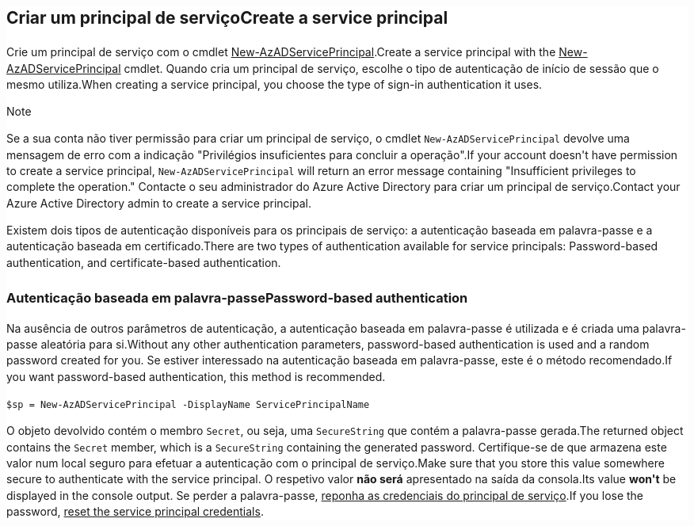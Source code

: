 ## <a name="create-a-service-principal"></a><span data-ttu-id="70347-110">Criar um principal de serviço</span><span class="sxs-lookup"><span data-stu-id="70347-110">Create a service principal</span></span>

<span data-ttu-id="70347-111">Crie um principal de serviço com o cmdlet [New-AzADServicePrincipal](/powershell/module/Az.Resources/New-AzADServicePrincipal).</span><span class="sxs-lookup"><span data-stu-id="70347-111">Create a service principal with the [New-AzADServicePrincipal](/powershell/module/Az.Resources/New-AzADServicePrincipal) cmdlet.</span></span> <span data-ttu-id="70347-112">Quando cria um principal de serviço, escolhe o tipo de autenticação de início de sessão que o mesmo utiliza.</span><span class="sxs-lookup"><span data-stu-id="70347-112">When creating a service principal, you choose the type of sign-in authentication it uses.</span></span>

> [!NOTE]
>
> <span data-ttu-id="70347-113">Se a sua conta não tiver permissão para criar um principal de serviço, o cmdlet `New-AzADServicePrincipal` devolve uma mensagem de erro com a indicação "Privilégios insuficientes para concluir a operação".</span><span class="sxs-lookup"><span data-stu-id="70347-113">If your account doesn't have permission to create a service principal, `New-AzADServicePrincipal` will return an error message containing "Insufficient privileges to complete the operation."</span></span> <span data-ttu-id="70347-114">Contacte o seu administrador do Azure Active Directory para criar um principal de serviço.</span><span class="sxs-lookup"><span data-stu-id="70347-114">Contact your Azure Active Directory admin to create a service principal.</span></span>

<span data-ttu-id="70347-115">Existem dois tipos de autenticação disponíveis para os principais de serviço: a autenticação baseada em palavra-passe e a autenticação baseada em certificado.</span><span class="sxs-lookup"><span data-stu-id="70347-115">There are two types of authentication available for service principals: Password-based authentication, and certificate-based authentication.</span></span>

### <a name="password-based-authentication"></a><span data-ttu-id="70347-116">Autenticação baseada em palavra-passe</span><span class="sxs-lookup"><span data-stu-id="70347-116">Password-based authentication</span></span>

<span data-ttu-id="70347-117">Na ausência de outros parâmetros de autenticação, a autenticação baseada em palavra-passe é utilizada e é criada uma palavra-passe aleatória para si.</span><span class="sxs-lookup"><span data-stu-id="70347-117">Without any other authentication parameters, password-based authentication is used and a random password created for you.</span></span> <span data-ttu-id="70347-118">Se estiver interessado na autenticação baseada em palavra-passe, este é o método recomendado.</span><span class="sxs-lookup"><span data-stu-id="70347-118">If you want password-based authentication, this method is recommended.</span></span>

```azurepowershell-interactive
$sp = New-AzADServicePrincipal -DisplayName ServicePrincipalName
```

<span data-ttu-id="70347-119">O objeto devolvido contém o membro `Secret`, ou seja, uma `SecureString` que contém a palavra-passe gerada.</span><span class="sxs-lookup"><span data-stu-id="70347-119">The returned object contains the `Secret` member, which is a `SecureString` containing the generated password.</span></span> <span data-ttu-id="70347-120">Certifique-se de que armazena este valor num local seguro para efetuar a autenticação com o principal de serviço.</span><span class="sxs-lookup"><span data-stu-id="70347-120">Make sure that you store this value somewhere secure to authenticate with the service principal.</span></span> <span data-ttu-id="70347-121">O respetivo valor __não será__ apresentado na saída da consola.</span><span class="sxs-lookup"><span data-stu-id="70347-121">Its value __won't__ be displayed in the console output.</span></span> <span data-ttu-id="70347-122">Se perder a palavra-passe, [reponha as credenciais do principal de serviço](#reset-credentials).</span><span class="sxs-lookup"><span data-stu-id="70347-122">If you lose the password, [reset the service principal credentials](#reset-credentials).</span></span>
